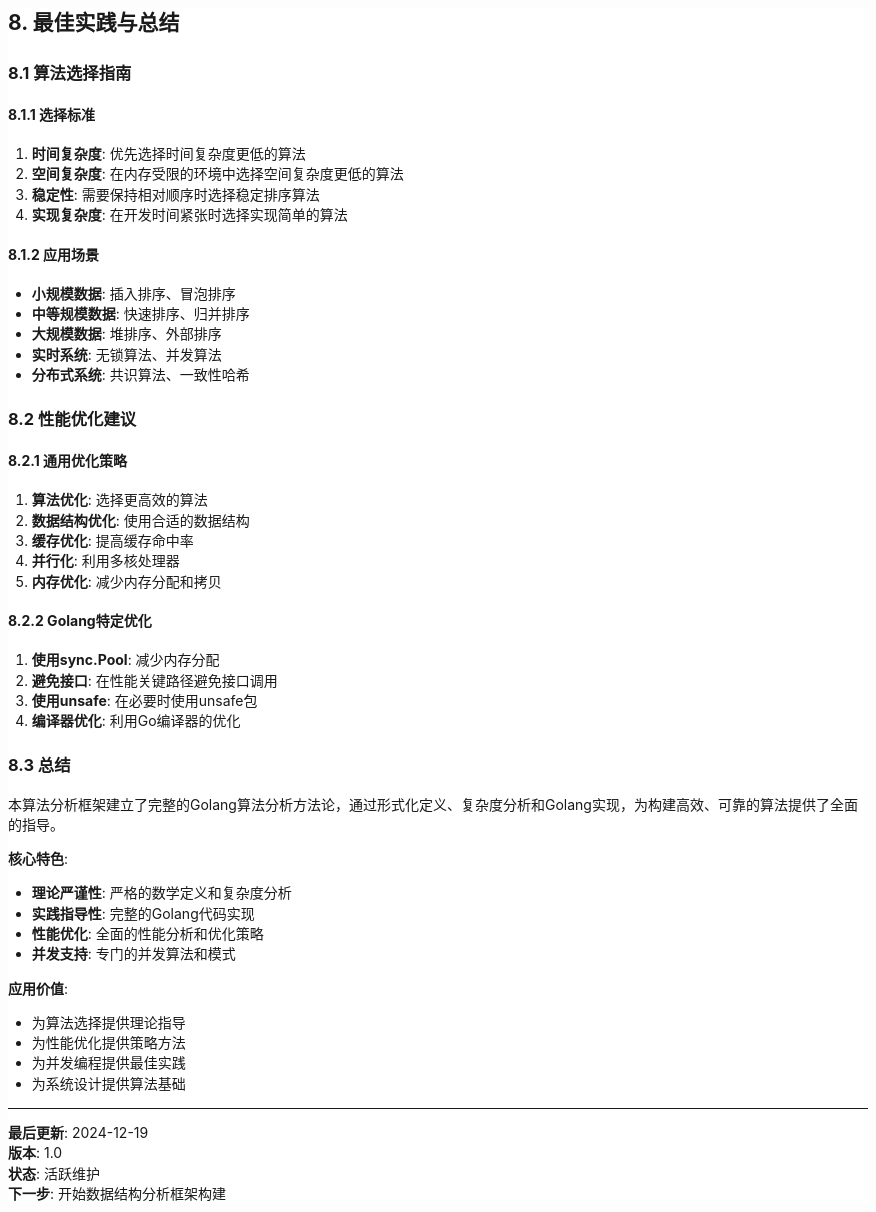 ## 8. 最佳实践与总结

### 8.1 算法选择指南

#### 8.1.1 选择标准

1. **时间复杂度**: 优先选择时间复杂度更低的算法
2. **空间复杂度**: 在内存受限的环境中选择空间复杂度更低的算法
3. **稳定性**: 需要保持相对顺序时选择稳定排序算法
4. **实现复杂度**: 在开发时间紧张时选择实现简单的算法

#### 8.1.2 应用场景

- **小规模数据**: 插入排序、冒泡排序
- **中等规模数据**: 快速排序、归并排序
- **大规模数据**: 堆排序、外部排序
- **实时系统**: 无锁算法、并发算法
- **分布式系统**: 共识算法、一致性哈希

### 8.2 性能优化建议

#### 8.2.1 通用优化策略

1. **算法优化**: 选择更高效的算法
2. **数据结构优化**: 使用合适的数据结构
3. **缓存优化**: 提高缓存命中率
4. **并行化**: 利用多核处理器
5. **内存优化**: 减少内存分配和拷贝

#### 8.2.2 Golang特定优化

1. **使用sync.Pool**: 减少内存分配
2. **避免接口**: 在性能关键路径避免接口调用
3. **使用unsafe**: 在必要时使用unsafe包
4. **编译器优化**: 利用Go编译器的优化

### 8.3 总结

本算法分析框架建立了完整的Golang算法分析方法论，通过形式化定义、复杂度分析和Golang实现，为构建高效、可靠的算法提供了全面的指导。

**核心特色**:

- **理论严谨性**: 严格的数学定义和复杂度分析
- **实践指导性**: 完整的Golang代码实现
- **性能优化**: 全面的性能分析和优化策略
- **并发支持**: 专门的并发算法和模式

**应用价值**:

- 为算法选择提供理论指导
- 为性能优化提供策略方法
- 为并发编程提供最佳实践
- 为系统设计提供算法基础

---

**最后更新**: 2024-12-19  
**版本**: 1.0  
**状态**: 活跃维护  
**下一步**: 开始数据结构分析框架构建
